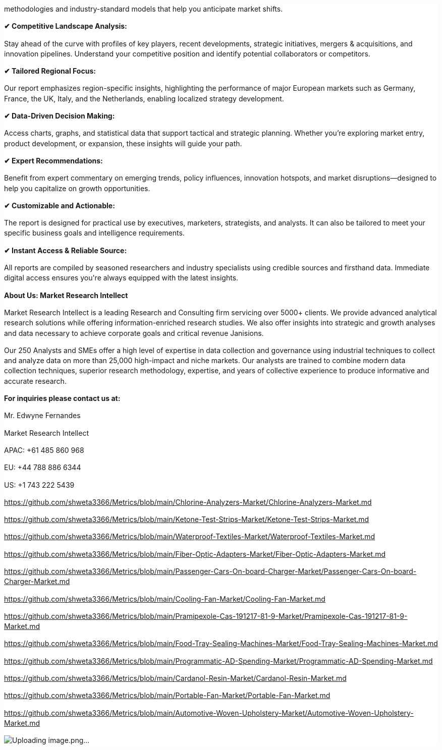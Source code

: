 methodologies and industry-standard models that help you anticipate market shifts.</p><p><strong>✔ Competitive Landscape Analysis:</strong></p><p>Stay ahead of the curve with profiles of key players, recent developments, strategic initiatives, mergers &amp; acquisitions, and innovation pipelines. Understand your competitive position and identify potential collaborators or competitors.</p><p><strong>✔ Tailored Regional Focus:</strong></p><p>Our report emphasizes region-specific insights, highlighting the performance of major European markets such as Germany, France, the UK, Italy, and the Netherlands, enabling localized strategy development.</p><p><strong>✔ Data-Driven Decision Making:</strong></p><p>Access charts, graphs, and statistical data that support tactical and strategic planning. Whether you&rsquo;re exploring market entry, product development, or expansion, these insights will guide your path.</p><p><strong>✔ Expert Recommendations:</strong></p><p>Benefit from expert commentary on emerging trends, policy influences, innovation hotspots, and market disruptions&mdash;designed to help you capitalize on growth opportunities.</p><p><strong>✔ Customizable and Actionable:</strong></p><p>The report is designed for practical use by executives, marketers, strategists, and analysts. It can also be tailored to meet your specific business goals and intelligence requirements.</p><p><strong>✔ Instant Access &amp; Reliable Source:</strong></p><p>All reports are compiled by seasoned researchers and industry specialists using credible sources and firsthand data. Immediate digital access ensures you're always equipped with the latest insights.</p><p><strong><span class="font-[700]">About Us: Market Research Intellect</span></strong></p><p><span class="">Market Research Intellect is a leading Research and Consulting firm servicing over 5000+ clients. We provide advanced analytical research solutions while offering information-enriched research studies.&nbsp;</span>We also offer insights into strategic and growth analyses and data necessary to achieve corporate goals and critical revenue Janisions.</p><p><span class="">Our 250 Analysts and SMEs offer a high level of expertise in data collection and governance using industrial techniques to collect and analyze data on more than 25,000 high-impact and niche markets. Our analysts are trained to combine modern data collection techniques, superior research methodology, expertise, and years of collective experience to produce informative and accurate research.</span></p><p><strong>For inquiries please contact us at:</strong></p><p>Mr. Edwyne Fernandes</p><p>Market Research Intellect</p><p>APAC: +61 485 860 968</p><p>EU: +44 788 886 6344</p><p>US: +1 743 222 5439</p><p><a href="https://github.com/shweta3366/Metrics/blob/main/Chlorine-Analyzers-Market/Chlorine-Analyzers-Market.md">https://github.com/shweta3366/Metrics/blob/main/Chlorine-Analyzers-Market/Chlorine-Analyzers-Market.md</a></p><p><a href="https://github.com/shweta3366/Metrics/blob/main/Ketone-Test-Strips-Market/Ketone-Test-Strips-Market.md">https://github.com/shweta3366/Metrics/blob/main/Ketone-Test-Strips-Market/Ketone-Test-Strips-Market.md</a></p><p><a href="https://github.com/shweta3366/Metrics/blob/main/Waterproof-Textiles-Market/Waterproof-Textiles-Market.md">https://github.com/shweta3366/Metrics/blob/main/Waterproof-Textiles-Market/Waterproof-Textiles-Market.md</a></p><p><a href="https://github.com/shweta3366/Metrics/blob/main/Fiber-Optic-Adapters-Market/Fiber-Optic-Adapters-Market.md">https://github.com/shweta3366/Metrics/blob/main/Fiber-Optic-Adapters-Market/Fiber-Optic-Adapters-Market.md</a></p><p><a href="https://github.com/shweta3366/Metrics/blob/main/Passenger-Cars-On-board-Charger-Market/Passenger-Cars-On-board-Charger-Market.md">https://github.com/shweta3366/Metrics/blob/main/Passenger-Cars-On-board-Charger-Market/Passenger-Cars-On-board-Charger-Market.md</a></p><p><a href="https://github.com/shweta3366/Metrics/blob/main/Cooling-Fan-Market/Cooling-Fan-Market.md">https://github.com/shweta3366/Metrics/blob/main/Cooling-Fan-Market/Cooling-Fan-Market.md</a></p><p><a href="https://github.com/shweta3366/Metrics/blob/main/Pramipexole-Cas-191217-81-9-Market/Pramipexole-Cas-191217-81-9-Market.md">https://github.com/shweta3366/Metrics/blob/main/Pramipexole-Cas-191217-81-9-Market/Pramipexole-Cas-191217-81-9-Market.md</a></p><p><a href="https://github.com/shweta3366/Metrics/blob/main/Food-Tray-Sealing-Machines-Market/Food-Tray-Sealing-Machines-Market.md">https://github.com/shweta3366/Metrics/blob/main/Food-Tray-Sealing-Machines-Market/Food-Tray-Sealing-Machines-Market.md</a></p><p><a href="https://github.com/shweta3366/Metrics/blob/main/Programmatic-AD-Spending-Market/Programmatic-AD-Spending-Market.md">https://github.com/shweta3366/Metrics/blob/main/Programmatic-AD-Spending-Market/Programmatic-AD-Spending-Market.md</a></p><p><a href="https://github.com/shweta3366/Metrics/blob/main/Cardanol-Resin-Market/Cardanol-Resin-Market.md">https://github.com/shweta3366/Metrics/blob/main/Cardanol-Resin-Market/Cardanol-Resin-Market.md</a></p><p><a href="https://github.com/shweta3366/Metrics/blob/main/Portable-Fan-Market/Portable-Fan-Market.md">https://github.com/shweta3366/Metrics/blob/main/Portable-Fan-Market/Portable-Fan-Market.md</a></p><p><a href="https://github.com/shweta3366/Metrics/blob/main/Automotive-Woven-Upholstery-Market/Automotive-Woven-Upholstery-Market.md">https://github.com/shweta3366/Metrics/blob/main/Automotive-Woven-Upholstery-Market/Automotive-Woven-Upholstery-Market.md</a></p>
![Uploading image.png…]()
